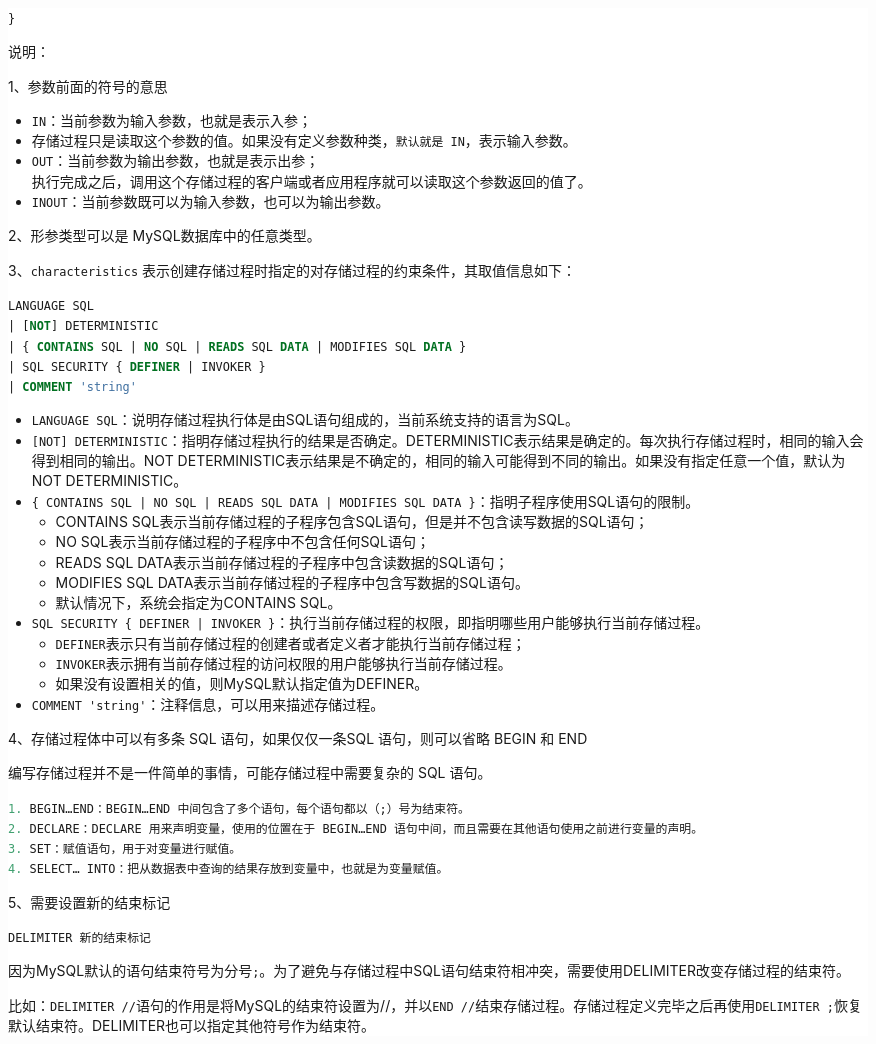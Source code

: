 ```sql
}
```
说明：

1、参数前面的符号的意思

-  `IN`：当前参数为输入参数，也就是表示入参；
-  存储过程只是读取这个参数的值。如果没有定义参数种类，`默认就是 IN`，表示输入参数。 
-  `OUT`：当前参数为输出参数，也就是表示出参；<br />执行完成之后，调用这个存储过程的客户端或者应用程序就可以读取这个参数返回的值了。 
-  `INOUT`：当前参数既可以为输入参数，也可以为输出参数。 

2、形参类型可以是 MySQL数据库中的任意类型。

3、`characteristics` 表示创建存储过程时指定的对存储过程的约束条件，其取值信息如下：

```sql
LANGUAGE SQL
| [NOT] DETERMINISTIC
| { CONTAINS SQL | NO SQL | READS SQL DATA | MODIFIES SQL DATA }
| SQL SECURITY { DEFINER | INVOKER }
| COMMENT 'string'
```

- `LANGUAGE SQL`：说明存储过程执行体是由SQL语句组成的，当前系统支持的语言为SQL。
- `[NOT] DETERMINISTIC`：指明存储过程执行的结果是否确定。DETERMINISTIC表示结果是确定的。每次执行存储过程时，相同的输入会得到相同的输出。NOT DETERMINISTIC表示结果是不确定的，相同的输入可能得到不同的输出。如果没有指定任意一个值，默认为NOT DETERMINISTIC。
- `{ CONTAINS SQL | NO SQL | READS SQL DATA | MODIFIES SQL DATA }`：指明子程序使用SQL语句的限制。 
   - CONTAINS SQL表示当前存储过程的子程序包含SQL语句，但是并不包含读写数据的SQL语句；
   - NO SQL表示当前存储过程的子程序中不包含任何SQL语句；
   - READS SQL DATA表示当前存储过程的子程序中包含读数据的SQL语句；
   - MODIFIES SQL DATA表示当前存储过程的子程序中包含写数据的SQL语句。
   - 默认情况下，系统会指定为CONTAINS SQL。
- `SQL SECURITY { DEFINER | INVOKER }`：执行当前存储过程的权限，即指明哪些用户能够执行当前存储过程。 
   - `DEFINER`表示只有当前存储过程的创建者或者定义者才能执行当前存储过程；
   - `INVOKER`表示拥有当前存储过程的访问权限的用户能够执行当前存储过程。
   - 如果没有设置相关的值，则MySQL默认指定值为DEFINER。
- `COMMENT 'string'`：注释信息，可以用来描述存储过程。

4、存储过程体中可以有多条 SQL 语句，如果仅仅一条SQL 语句，则可以省略 BEGIN 和 END

编写存储过程并不是一件简单的事情，可能存储过程中需要复杂的 SQL 语句。

```sql
1. BEGIN…END：BEGIN…END 中间包含了多个语句，每个语句都以（;）号为结束符。
2. DECLARE：DECLARE 用来声明变量，使用的位置在于 BEGIN…END 语句中间，而且需要在其他语句使用之前进行变量的声明。
3. SET：赋值语句，用于对变量进行赋值。
4. SELECT… INTO：把从数据表中查询的结果存放到变量中，也就是为变量赋值。
```
5、需要设置新的结束标记
```sql
DELIMITER 新的结束标记
```
因为MySQL默认的语句结束符号为分号`;`。为了避免与存储过程中SQL语句结束符相冲突，需要使用DELIMITER改变存储过程的结束符。

比如：`DELIMITER //`语句的作用是将MySQL的结束符设置为//，并以`END //`结束存储过程。存储过程定义完毕之后再使用`DELIMITER ;`恢复默认结束符。DELIMITER也可以指定其他符号作为结束符。

